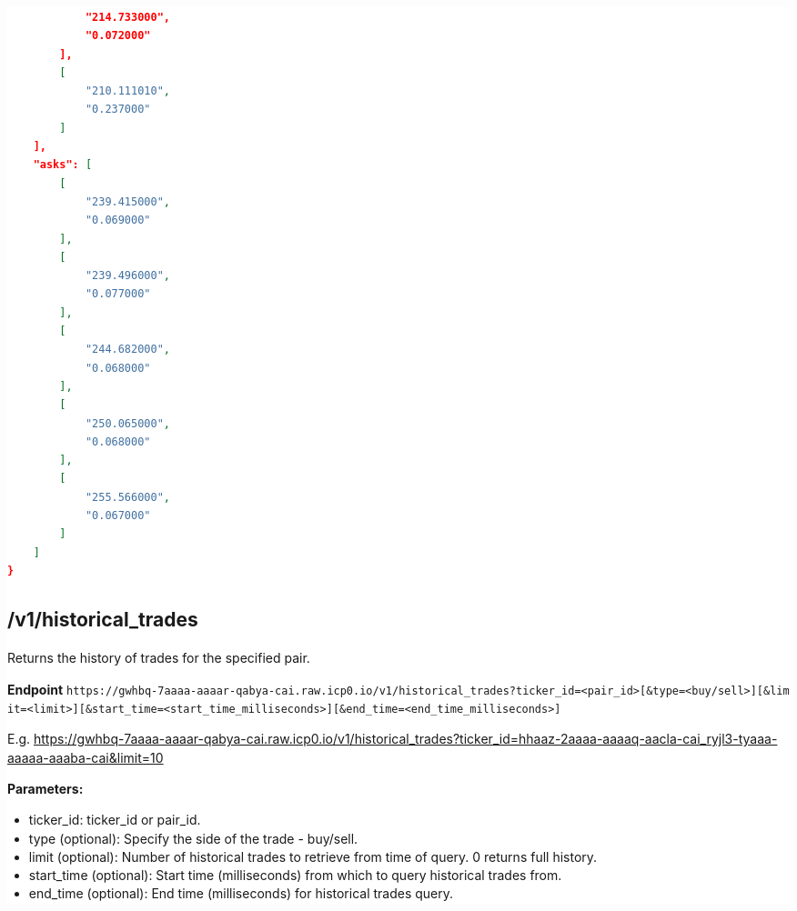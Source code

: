 ```json
            "214.733000",
            "0.072000"
        ],
        [
            "210.111010",
            "0.237000"
        ]
    ],
    "asks": [
        [
            "239.415000",
            "0.069000"
        ],
        [
            "239.496000",
            "0.077000"
        ],
        [
            "244.682000",
            "0.068000"
        ],
        [
            "250.065000",
            "0.068000"
        ],
        [
            "255.566000",
            "0.067000"
        ]
    ]
}
```

## /v1/historical_trades

Returns the history of trades for the specified pair.

**Endpoint** `https://gwhbq-7aaaa-aaaar-qabya-cai.raw.icp0.io/v1/historical_trades?ticker_id=<pair_id>[&type=<buy/sell>][&limit=<limit>][&start_time=<start_time_milliseconds>][&end_time=<end_time_milliseconds>]`

E.g. https://gwhbq-7aaaa-aaaar-qabya-cai.raw.icp0.io/v1/historical_trades?ticker_id=hhaaz-2aaaa-aaaaq-aacla-cai_ryjl3-tyaaa-aaaaa-aaaba-cai&limit=10

**Parameters:**

- ticker_id: ticker_id or pair_id.
- type (optional): Specify the side of the trade - buy/sell.
- limit (optional): Number of historical trades to retrieve from time of query. 0 returns full history.
- start_time (optional): Start time (milliseconds) from which to query historical trades from.
- end_time (optional): End time (milliseconds) for historical trades query.
